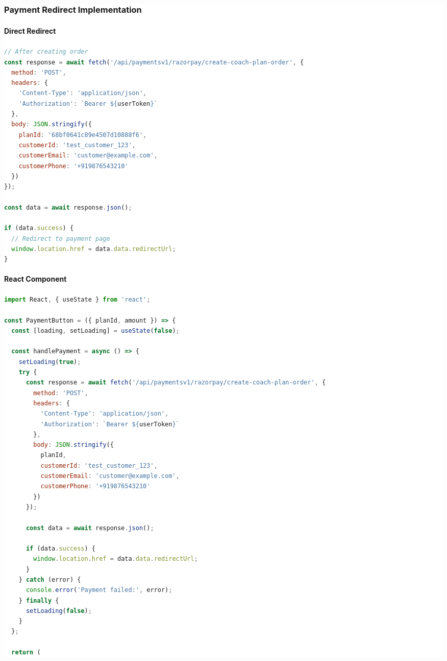 ### Payment Redirect Implementation

#### Direct Redirect
```javascript
// After creating order
const response = await fetch('/api/paymentsv1/razorpay/create-coach-plan-order', {
  method: 'POST',
  headers: {
    'Content-Type': 'application/json',
    'Authorization': `Bearer ${userToken}`
  },
  body: JSON.stringify({
    planId: '68bf0641c89e4507d10888f6',
    customerId: 'test_customer_123',
    customerEmail: 'customer@example.com',
    customerPhone: '+919876543210'
  })
});

const data = await response.json();

if (data.success) {
  // Redirect to payment page
  window.location.href = data.data.redirectUrl;
}
```

#### React Component
```jsx
import React, { useState } from 'react';

const PaymentButton = ({ planId, amount }) => {
  const [loading, setLoading] = useState(false);

  const handlePayment = async () => {
    setLoading(true);
    try {
      const response = await fetch('/api/paymentsv1/razorpay/create-coach-plan-order', {
        method: 'POST',
        headers: {
          'Content-Type': 'application/json',
          'Authorization': `Bearer ${userToken}`
        },
        body: JSON.stringify({
          planId,
          customerId: 'test_customer_123',
          customerEmail: 'customer@example.com',
          customerPhone: '+919876543210'
        })
      });

      const data = await response.json();
      
      if (data.success) {
        window.location.href = data.data.redirectUrl;
      }
    } catch (error) {
      console.error('Payment failed:', error);
    } finally {
      setLoading(false);
    }
  };

  return (
```